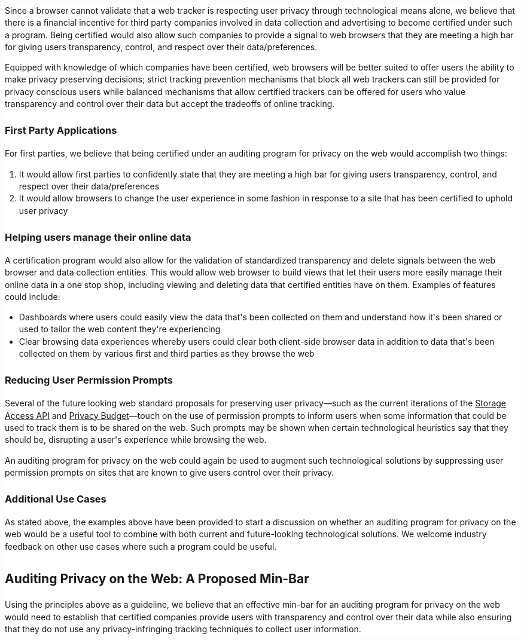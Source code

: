 Since a browser cannot validate that a web tracker is respecting user privacy through technological means alone, we believe that there is a financial incentive for third party companies involved in data collection and advertising to become certified under such a program. Being certified would also allow such companies to provide a signal to web browsers that they are meeting a high bar for giving users transparency, control, and respect over their data/preferences.

Equipped with knowledge of which companies have been certified, web browsers will be better suited to offer users the ability to make privacy preserving decisions; strict tracking prevention mechanisms that block all web trackers can still be provided for privacy conscious users while balanced mechanisms that allow certified trackers can be offered for users who value transparency and control over their data but accept the tradeoffs of online tracking.

### First Party Applications
For first parties, we believe that being certified under an auditing program for privacy on the web would accomplish two things:
1. It would allow first parties to confidently state that they are meeting a high bar for giving users transparency, control, and respect over their data/preferences
1. It would allow browsers to change the user experience in some fashion in response to a site that has been certified to uphold user privacy

### Helping users manage their online data
A certification program would also allow for the validation of standardized transparency and delete signals between the web browser and data collection entities. This would allow web browser to build views that let their users more easily manage their online data in a one stop shop, including viewing and deleting data that certified entities have on them. Examples of features could include:
* Dashboards where users could easily view the data that's been collected on them and understand how it's been shared or used to tailor the web content they're experiencing
* Clear browsing data experiences whereby users could clear both client-side browser data in addition to data that's been collected on them by various first and third parties as they browse the web

### Reducing User Permission Prompts
Several of the future looking web standard proposals for preserving user privacy—such as the current iterations of the [Storage Access API](https://github.com/MicrosoftEdge/MSEdgeExplainers/blob/master/StorageAccessAPI/explainer.md) and [Privacy Budget](https://github.com/bslassey/privacy-budget)—touch on the use of permission prompts to inform users when some information that could be used to track them is to be shared on the web. Such prompts may be shown when certain technological heuristics say that they should be, disrupting a user's experience while browsing the web.

An auditing program for privacy on the web could again be used to augment such technological solutions by suppressing user permission prompts on sites that are known to give users control over their privacy.

### Additional Use Cases
As stated above, the examples above have been provided to start a discussion on whether an auditing program for privacy on the web would be a useful tool to combine with both current and future-looking technological solutions. We welcome industry feedback on other use cases where such a program could be useful.

## Auditing Privacy on the Web: A Proposed Min-Bar
Using the principles above as a guideline, we believe that an effective min-bar for an auditing program for privacy on the web would need to establish that certified companies provide users with transparency and control over their data while also ensuring that they do not use any privacy-infringing tracking techniques to collect user information.
